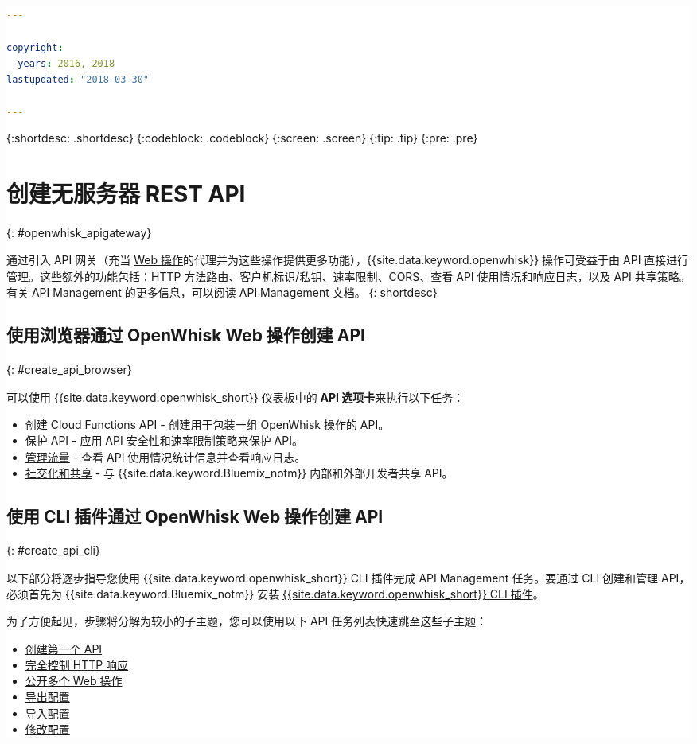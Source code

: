 ```yaml
---

copyright:
  years: 2016, 2018
lastupdated: "2018-03-30"

---
```


{:shortdesc: .shortdesc}
{:codeblock: .codeblock}
{:screen: .screen}
{:tip: .tip}
{:pre: .pre}

# 创建无服务器 REST API
{: #openwhisk_apigateway}

通过引入 API 网关（充当 [Web 操作](./openwhisk_webactions.html)的代理并为这些操作提供更多功能），{{site.data.keyword.openwhisk}} 操作可受益于由 API 直接进行管理。这些额外的功能包括：HTTP 方法路由、客户机标识/私钥、速率限制、CORS、查看 API 使用情况和响应日志，以及 API 共享策略。
有关 API Management 的更多信息，可以阅读 [API Management 文档](/docs/apis/management/manage_openwhisk_apis.html#manage_openwhisk_apis)。
{: shortdesc}

## 使用浏览器通过 OpenWhisk Web 操作创建 API
{: #create_api_browser}

可以使用 [{{site.data.keyword.openwhisk_short}} 仪表板](https://console.bluemix.net/openwhisk/)中的 [**API 选项卡**](https://console.bluemix.net/openwhisk/apimanagement)来执行以下任务：

* [创建 Cloud Functions API](https://console.bluemix.net/openwhisk/apimanagement) - 创建用于包装一组 OpenWhisk 操作的 API。
* [保护 API](https://console.bluemix.net/docs/apis/management/manage_apis.html#settings_api) - 应用 API 安全性和速率限制策略来保护 API。
* [管理流量](https://console.bluemix.net/docs/apis/management/manage_apis.html#settings_api) - 查看 API 使用情况统计信息并查看响应日志。
* [社交化和共享](https://console.bluemix.net/docs/apis/management/manage_apis.html#share_api) - 与 {{site.data.keyword.Bluemix_notm}} 内部和外部开发者共享 API。

## 使用 CLI 插件通过 OpenWhisk Web 操作创建 API
{: #create_api_cli}

以下部分将逐步指导您使用 {{site.data.keyword.openwhisk_short}} CLI 插件完成 API Management 任务。要通过 CLI 创建和管理 API，必须首先为 {{site.data.keyword.Bluemix_notm}} 安装 [{{site.data.keyword.openwhisk_short}} CLI 插件](https://console.bluemix.net/docs/openwhisk/bluemix_cli.html)。

为了方便起见，步骤将分解为较小的子主题，您可以使用以下 API 任务列表快速跳至这些子主题：

* [创建第一个 API](openwhisk_apigateway.html#create_cli_api)
* [完全控制 HTTP 响应](openwhisk_apigateway.html#full_control)
* [公开多个 Web 操作](openwhisk_apigateway.html#multiple_web_actions)
* [导出配置](openwhisk_apigateway.html#export_config)
* [导入配置](openwhisk_apigateway.html#import_config)
* [修改配置](openwhisk_apigateway.html#modify_config)

